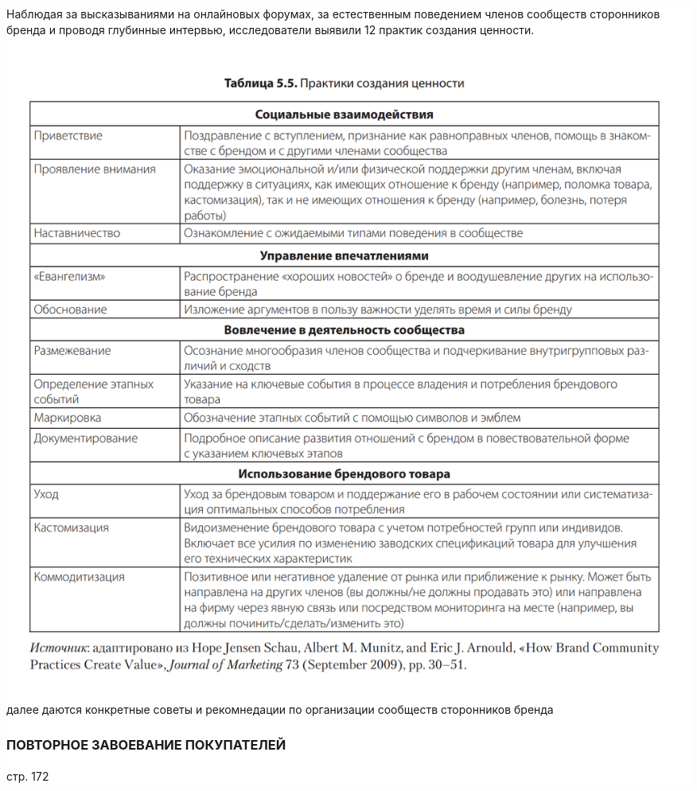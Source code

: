 Наблюдая за высказываниями на онлайновых форумах, за естественным поведением членов сообществ сторонников бренда и проводя глубинные интервью, исследователи выявили 12 практик создания ценности.

[![Практики создания ценности](https://raw.githubusercontent.com/Guli-vali/conspectus/main/images/t5_5.png "Практики создания ценности")](https://raw.githubusercontent.com/Guli-vali/conspectus/main/images/t5_5.png "Практики создания ценности")

далее даются конкретные советы и рекомнедации по организации сообществ сторонников бренда


### ПОВТОРНОЕ ЗАВОЕВАНИЕ ПОКУПАТЕЛЕЙ

стр. 172

